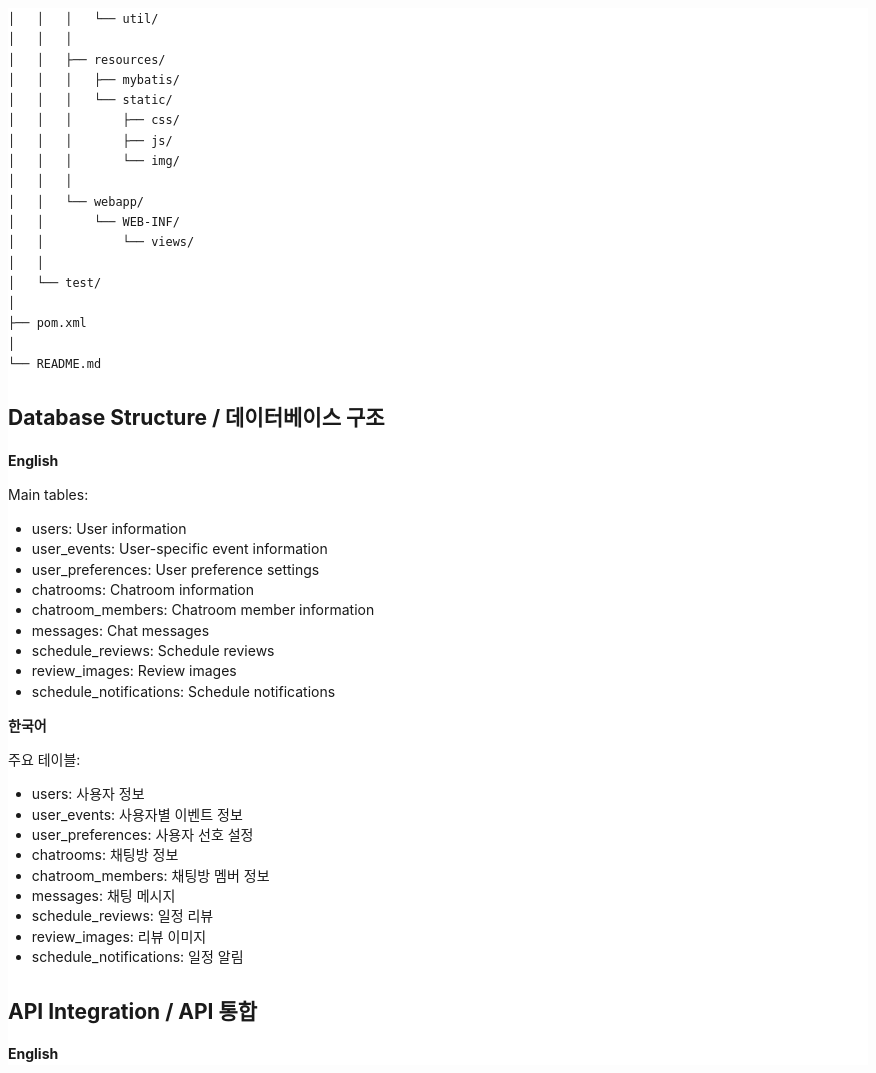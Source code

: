 ```
│   │   │   └── util/
│   │   │
│   │   ├── resources/
│   │   │   ├── mybatis/
│   │   │   └── static/
│   │   │       ├── css/
│   │   │       ├── js/
│   │   │       └── img/
│   │   │
│   │   └── webapp/
│   │       └── WEB-INF/
│   │           └── views/
│   │
│   └── test/
│
├── pom.xml
│
└── README.md
```

## Database Structure / 데이터베이스 구조

**English**

Main tables:
- users: User information
- user_events: User-specific event information
- user_preferences: User preference settings
- chatrooms: Chatroom information
- chatroom_members: Chatroom member information
- messages: Chat messages
- schedule_reviews: Schedule reviews
- review_images: Review images
- schedule_notifications: Schedule notifications

**한국어**

주요 테이블:
- users: 사용자 정보
- user_events: 사용자별 이벤트 정보
- user_preferences: 사용자 선호 설정
- chatrooms: 채팅방 정보
- chatroom_members: 채팅방 멤버 정보
- messages: 채팅 메시지
- schedule_reviews: 일정 리뷰
- review_images: 리뷰 이미지
- schedule_notifications: 일정 알림

## API Integration / API 통합

**English**

